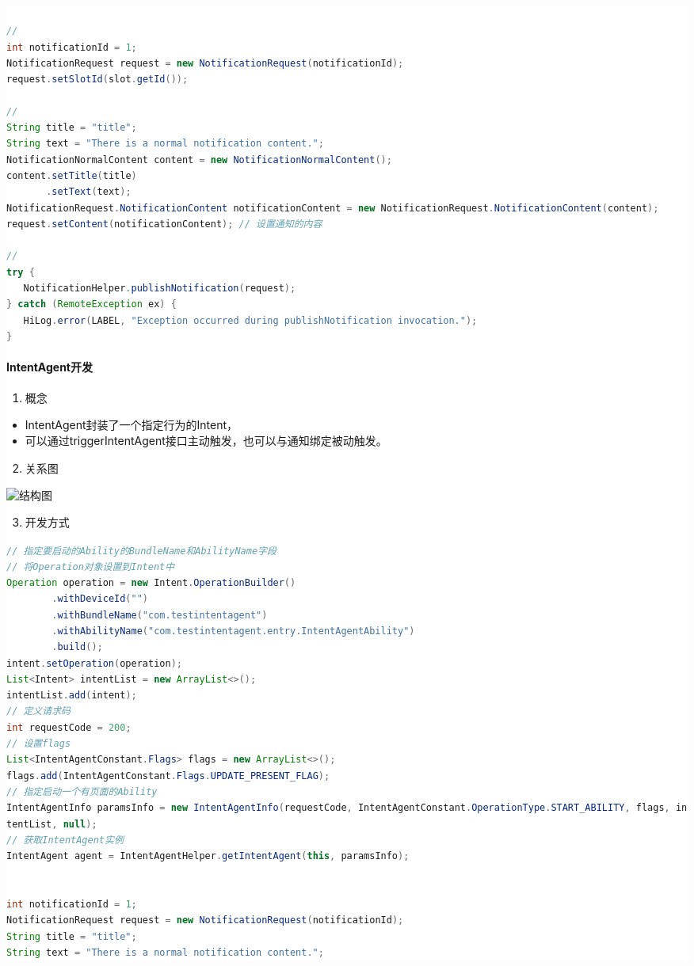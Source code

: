 ```java

//
int notificationId = 1;
NotificationRequest request = new NotificationRequest(notificationId);
request.setSlotId(slot.getId());

//
String title = "title";
String text = "There is a normal notification content.";
NotificationNormalContent content = new NotificationNormalContent();
content.setTitle(title)
       .setText(text);
NotificationRequest.NotificationContent notificationContent = new NotificationRequest.NotificationContent(content);
request.setContent(notificationContent); // 设置通知的内容

//
try {
   NotificationHelper.publishNotification(request);
} catch (RemoteException ex) {
   HiLog.error(LABEL, "Exception occurred during publishNotification invocation.");
}

```

#### IntentAgent开发

1. 概念
+ IntentAgent封装了一个指定行为的Intent，
+ 可以通过triggerIntentAgent接口主动触发，也可以与通知绑定被动触发。

2. 关系图

![结构图](file:///Users/hanwenhao/Cloud/笔记/鸿蒙/Intent关系图.png)

3. 开发方式

```java
// 指定要启动的Ability的BundleName和AbilityName字段
// 将Operation对象设置到Intent中
Operation operation = new Intent.OperationBuilder()
        .withDeviceId("")
        .withBundleName("com.testintentagent")
        .withAbilityName("com.testintentagent.entry.IntentAgentAbility")
        .build();
intent.setOperation(operation);
List<Intent> intentList = new ArrayList<>();
intentList.add(intent);
// 定义请求码
int requestCode = 200;
// 设置flags
List<IntentAgentConstant.Flags> flags = new ArrayList<>();
flags.add(IntentAgentConstant.Flags.UPDATE_PRESENT_FLAG);
// 指定启动一个有页面的Ability
IntentAgentInfo paramsInfo = new IntentAgentInfo(requestCode, IntentAgentConstant.OperationType.START_ABILITY, flags, intentList, null);
// 获取IntentAgent实例
IntentAgent agent = IntentAgentHelper.getIntentAgent(this, paramsInfo);


int notificationId = 1;
NotificationRequest request = new NotificationRequest(notificationId);
String title = "title";
String text = "There is a normal notification content.";
```
